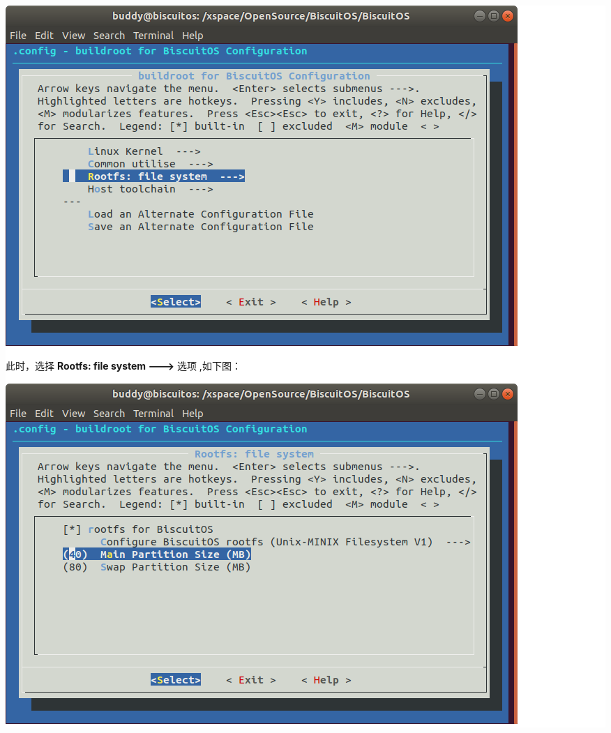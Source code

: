 ![ROOTFS_MENU0](/assets/PDB/BiscuitOS/buildroot/VFS000006.png)

此时，选择 **Rootfs: file system --->** 选项 ,如下图：

![ROOTFS_MENU1](/assets/PDB/BiscuitOS/buildroot/VFS000007.png)
